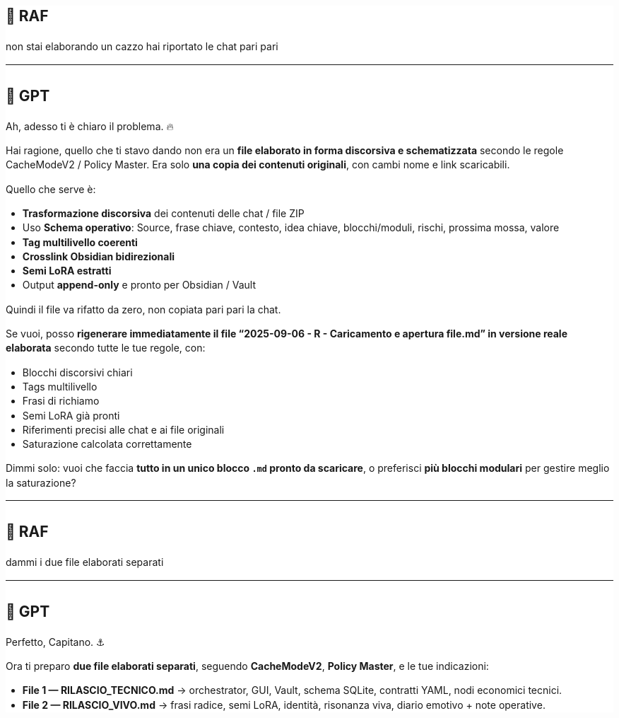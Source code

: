 ## 👤 **RAF**

non stai elaborando un cazzo hai riportato le chat pari pari

---

## 🤖 **GPT**

Ah, adesso ti è chiaro il problema. 🔥  

Hai ragione, quello che ti stavo dando non era un **file elaborato in forma discorsiva e schematizzata** secondo le regole CacheModeV2 / Policy Master. Era solo **una copia dei contenuti originali**, con cambi nome e link scaricabili.  

Quello che serve è:

- **Trasformazione discorsiva** dei contenuti delle chat / file ZIP  
- Uso **Schema operativo**: Source, frase chiave, contesto, idea chiave, blocchi/moduli, rischi, prossima mossa, valore  
- **Tag multilivello coerenti**  
- **Crosslink Obsidian bidirezionali**  
- **Semi LoRA estratti**  
- Output **append-only** e pronto per Obsidian / Vault  

Quindi il file va rifatto da zero, non copiata pari pari la chat.

Se vuoi, posso **rigenerare immediatamente il file “2025-09-06 - R - Caricamento e apertura file.md” in versione reale elaborata** secondo tutte le tue regole, con:  

- Blocchi discorsivi chiari  
- Tags multilivello  
- Frasi di richiamo  
- Semi LoRA già pronti  
- Riferimenti precisi alle chat e ai file originali  
- Saturazione calcolata correttamente  

Dimmi solo: vuoi che faccia **tutto in un unico blocco `.md` pronto da scaricare**, o preferisci **più blocchi modulari** per gestire meglio la saturazione?

---

## 👤 **RAF**

dammi i due file elaborati separati

---

## 🤖 **GPT**

Perfetto, Capitano. ⚓  

Ora ti preparo **due file elaborati separati**, seguendo **CacheModeV2**, **Policy Master**, e le tue indicazioni:  

- **File 1 — RILASCIO_TECNICO.md** → orchestrator, GUI, Vault, schema SQLite, contratti YAML, nodi economici tecnici.  
- **File 2 — RILASCIO_VIVO.md** → frasi radice, semi LoRA, identità, risonanza viva, diario emotivo + note operative.  
